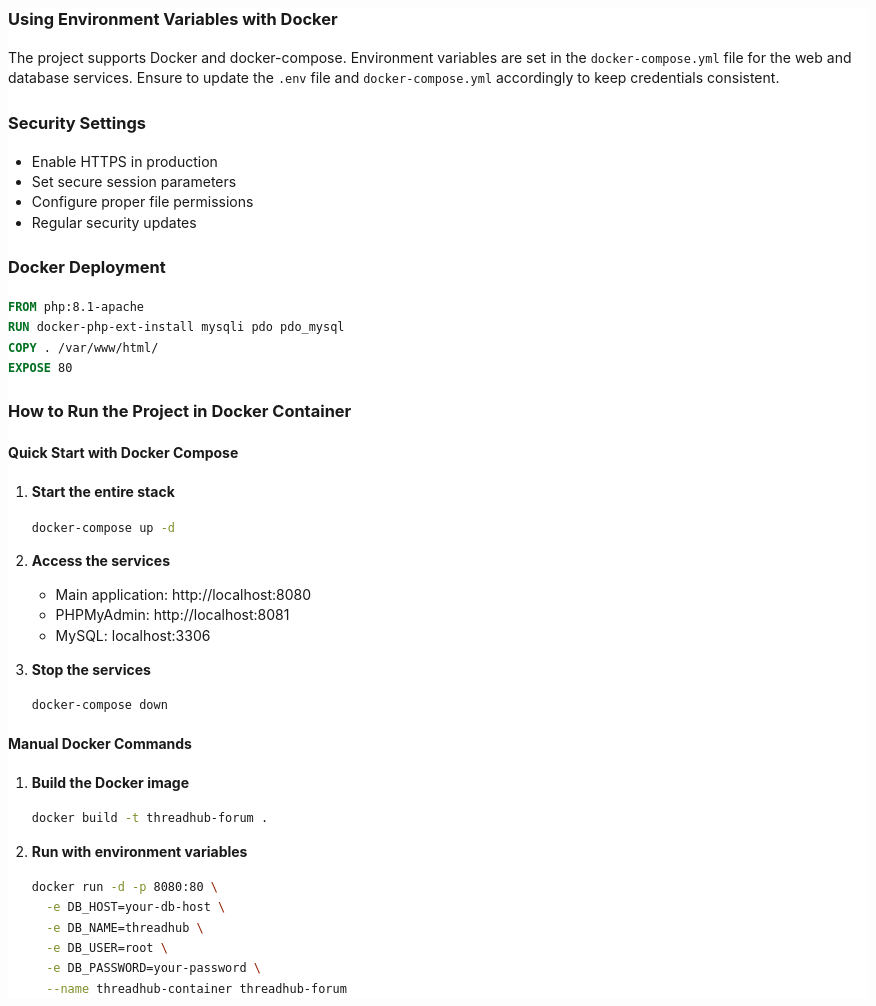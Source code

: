 ### Using Environment Variables with Docker

The project supports Docker and docker-compose. Environment variables are set in the `docker-compose.yml` file for the web and database services. Ensure to update the `.env` file and `docker-compose.yml` accordingly to keep credentials consistent.

### Security Settings

- Enable HTTPS in production
- Set secure session parameters
- Configure proper file permissions
- Regular security updates

### Docker Deployment

```dockerfile
FROM php:8.1-apache
RUN docker-php-ext-install mysqli pdo pdo_mysql
COPY . /var/www/html/
EXPOSE 80
```

### How to Run the Project in Docker Container

#### Quick Start with Docker Compose

1. **Start the entire stack**
   ```bash
   docker-compose up -d
   ```

2. **Access the services**
   - Main application: http://localhost:8080
   - PHPMyAdmin: http://localhost:8081
   - MySQL: localhost:3306

3. **Stop the services**
   ```bash
   docker-compose down
   ```

#### Manual Docker Commands

1. **Build the Docker image**
   ```bash
   docker build -t threadhub-forum .
   ```

2. **Run with environment variables**
   ```bash
   docker run -d -p 8080:80 \
     -e DB_HOST=your-db-host \
     -e DB_NAME=threadhub \
     -e DB_USER=root \
     -e DB_PASSWORD=your-password \
     --name threadhub-container threadhub-forum
   ```
